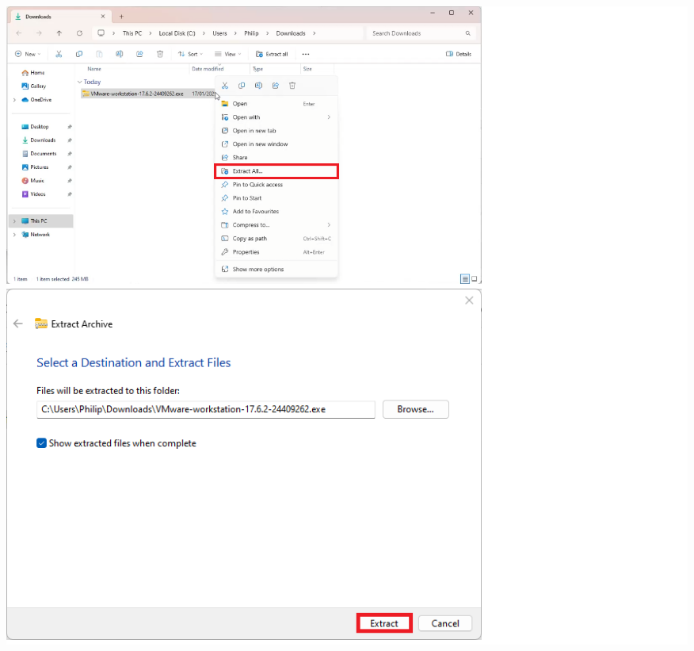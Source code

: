 <img src='./images/img_007.png' alt='img_007' width='600'/>

<img src='./images/img_008.png' alt='img_008' width='600'/>
